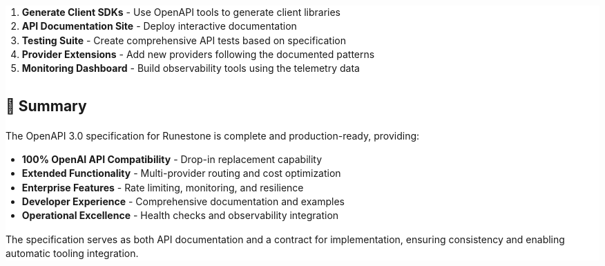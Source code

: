 1. **Generate Client SDKs** - Use OpenAPI tools to generate client libraries
2. **API Documentation Site** - Deploy interactive documentation
3. **Testing Suite** - Create comprehensive API tests based on specification
4. **Provider Extensions** - Add new providers following the documented patterns
5. **Monitoring Dashboard** - Build observability tools using the telemetry data

## 🎉 Summary

The OpenAPI 3.0 specification for Runestone is complete and production-ready, providing:
- **100% OpenAI API Compatibility** - Drop-in replacement capability
- **Extended Functionality** - Multi-provider routing and cost optimization  
- **Enterprise Features** - Rate limiting, monitoring, and resilience
- **Developer Experience** - Comprehensive documentation and examples
- **Operational Excellence** - Health checks and observability integration

The specification serves as both API documentation and a contract for implementation, ensuring consistency and enabling automatic tooling integration.